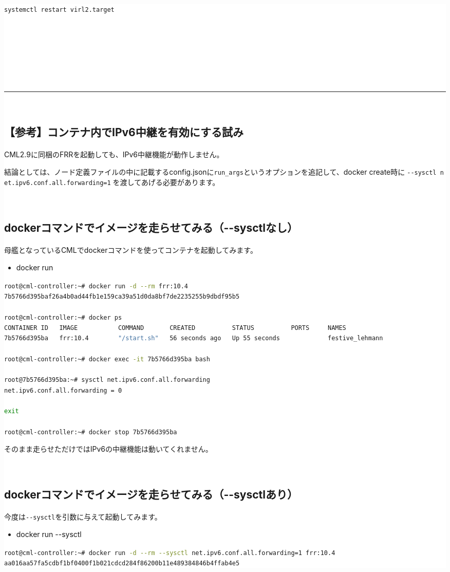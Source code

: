 ```
systemctl restart virl2.target
```


<br><br><br><br><br><br>

---

<br>

## 【参考】コンテナ内でIPv6中継を有効にする試み

CML2.9に同梱のFRRを起動しても、IPv6中継機能が動作しません。

結論としては、ノード定義ファイルの中に記載するconfig.jsonに`run_args`というオプションを追記して、docker create時に `--sysctl net.ipv6.conf.all.forwarding=1` を渡してあげる必要があります。

<br>

## dockerコマンドでイメージを走らせてみる（--sysctlなし）

母艦となっているCMLでdockerコマンドを使ってコンテナを起動してみます。

- docker run

```bash
root@cml-controller:~# docker run -d --rm frr:10.4
7b5766d395baf26a4b0ad44fb1e159ca39a51d0da8bf7de2235255b9dbdf95b5

root@cml-controller:~# docker ps
CONTAINER ID   IMAGE           COMMAND       CREATED          STATUS          PORTS     NAMES
7b5766d395ba   frr:10.4        "/start.sh"   56 seconds ago   Up 55 seconds             festive_lehmann

root@cml-controller:~# docker exec -it 7b5766d395ba bash

root@7b5766d395ba:~# sysctl net.ipv6.conf.all.forwarding
net.ipv6.conf.all.forwarding = 0

exit

root@cml-controller:~# docker stop 7b5766d395ba
```

そのまま走らせただけではIPv6の中継機能は動いてくれません。

<br>

## dockerコマンドでイメージを走らせてみる（--sysctlあり）

今度は`--sysctl`を引数に与えて起動してみます。

- docker run --sysctl

```bash
root@cml-controller:~# docker run -d --rm --sysctl net.ipv6.conf.all.forwarding=1 frr:10.4
aa016aa57fa5cdbf1bf0400f1b021cdcd284f86200b11e489384846b4ffab4e5
```
